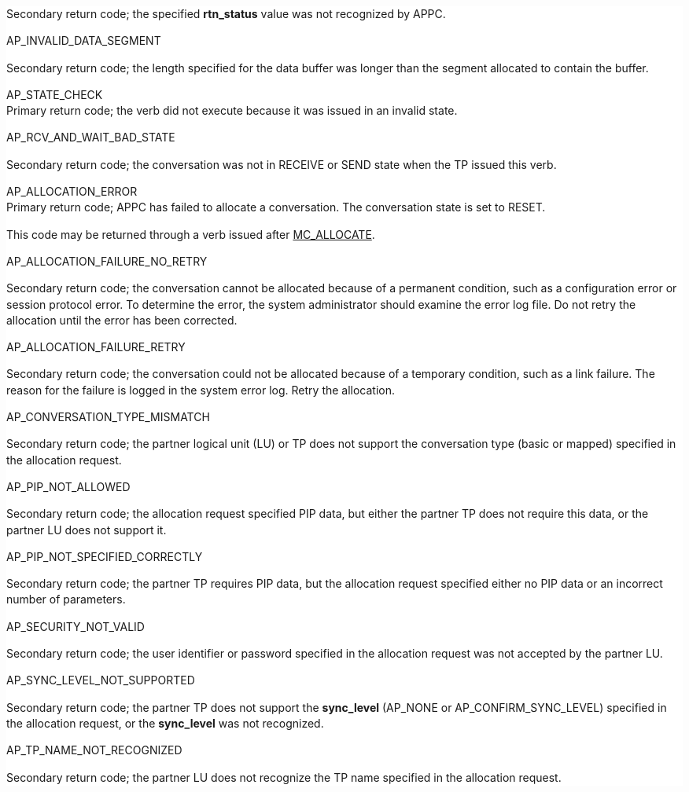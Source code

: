   Secondary return code; the specified **rtn_status** value was not recognized by APPC.  

  AP_INVALID_DATA_SEGMENT  

  Secondary return code; the length specified for the data buffer was longer than the segment allocated to contain the buffer.  

  AP_STATE_CHECK  
  Primary return code; the verb did not execute because it was issued in an invalid state.  

  AP_RCV_AND_WAIT_BAD_STATE  

  Secondary return code; the conversation was not in RECEIVE or SEND state when the TP issued this verb.  

  AP_ALLOCATION_ERROR  
  Primary return code; APPC has failed to allocate a conversation. The conversation state is set to RESET.  

  This code may be returned through a verb issued after [MC_ALLOCATE](../core/mc-allocate2.md).  

  AP_ALLOCATION_FAILURE_NO_RETRY  

  Secondary return code; the conversation cannot be allocated because of a permanent condition, such as a configuration error or session protocol error. To determine the error, the system administrator should examine the error log file. Do not retry the allocation until the error has been corrected.  

  AP_ALLOCATION_FAILURE_RETRY  

  Secondary return code; the conversation could not be allocated because of a temporary condition, such as a link failure. The reason for the failure is logged in the system error log. Retry the allocation.  

  AP_CONVERSATION_TYPE_MISMATCH  

  Secondary return code; the partner logical unit (LU) or TP does not support the conversation type (basic or mapped) specified in the allocation request.  

  AP_PIP_NOT_ALLOWED  

  Secondary return code; the allocation request specified PIP data, but either the partner TP does not require this data, or the partner LU does not support it.  

  AP_PIP_NOT_SPECIFIED_CORRECTLY  

  Secondary return code; the partner TP requires PIP data, but the allocation request specified either no PIP data or an incorrect number of parameters.  

  AP_SECURITY_NOT_VALID  

  Secondary return code; the user identifier or password specified in the allocation request was not accepted by the partner LU.  

  AP_SYNC_LEVEL_NOT_SUPPORTED  

  Secondary return code; the partner TP does not support the **sync_level** (AP_NONE or AP_CONFIRM_SYNC_LEVEL) specified in the allocation request, or the **sync_level** was not recognized.  

  AP_TP_NAME_NOT_RECOGNIZED  

  Secondary return code; the partner LU does not recognize the TP name specified in the allocation request.  
